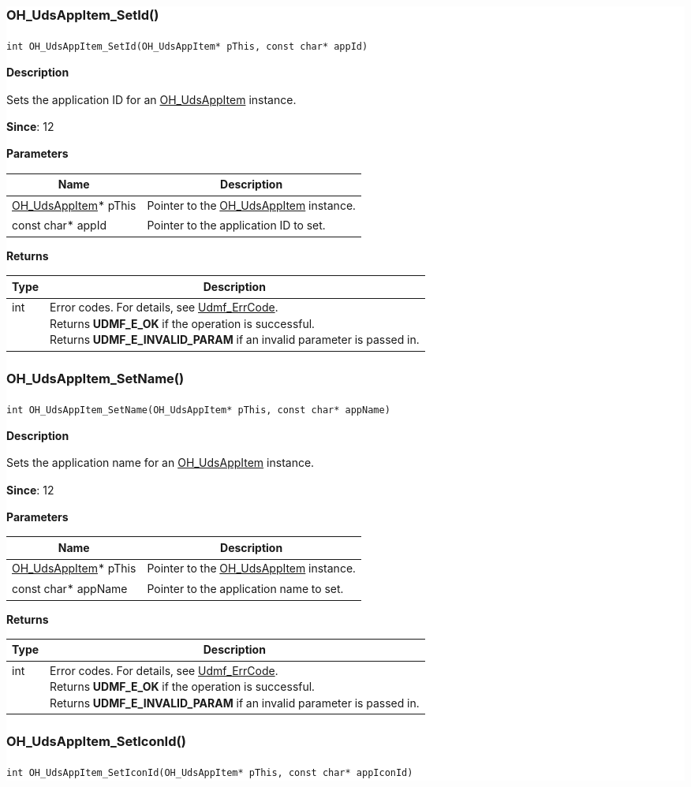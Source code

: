 ### OH_UdsAppItem_SetId()

```
int OH_UdsAppItem_SetId(OH_UdsAppItem* pThis, const char* appId)
```

**Description**

Sets the application ID for an [OH_UdsAppItem](capi-udmf-oh-udsappitem.md) instance.

**Since**: 12


**Parameters**

| Name                                       | Description                                                        |
| --------------------------------------------- | ------------------------------------------------------------ |
| [OH_UdsAppItem](capi-udmf-oh-udsappitem.md)* pThis | Pointer to the [OH_UdsAppItem](capi-udmf-oh-udsappitem.md) instance.|
| const char* appId                             | Pointer to the application ID to set.                                                |

**Returns**

| Type| Description                                                        |
| ---- | ------------------------------------------------------------ |
| int  | Error codes. For details, see [Udmf_ErrCode](capi-udmf-err-code-h.md#udmf_errcode).<br>Returns **UDMF_E_OK** if the operation is successful.<br>Returns **UDMF_E_INVALID_PARAM** if an invalid parameter is passed in.|

### OH_UdsAppItem_SetName()

```
int OH_UdsAppItem_SetName(OH_UdsAppItem* pThis, const char* appName)
```

**Description**

Sets the application name for an [OH_UdsAppItem](capi-udmf-oh-udsappitem.md) instance.

**Since**: 12


**Parameters**

| Name                                       | Description                                                        |
| --------------------------------------------- | ------------------------------------------------------------ |
| [OH_UdsAppItem](capi-udmf-oh-udsappitem.md)* pThis | Pointer to the [OH_UdsAppItem](capi-udmf-oh-udsappitem.md) instance.|
| const char* appName                           | Pointer to the application name to set.                                              |

**Returns**

| Type| Description                                                        |
| ---- | ------------------------------------------------------------ |
| int  | Error codes. For details, see [Udmf_ErrCode](capi-udmf-err-code-h.md#udmf_errcode).<br>Returns **UDMF_E_OK** if the operation is successful.<br>Returns **UDMF_E_INVALID_PARAM** if an invalid parameter is passed in.|

### OH_UdsAppItem_SetIconId()

```
int OH_UdsAppItem_SetIconId(OH_UdsAppItem* pThis, const char* appIconId)
```
